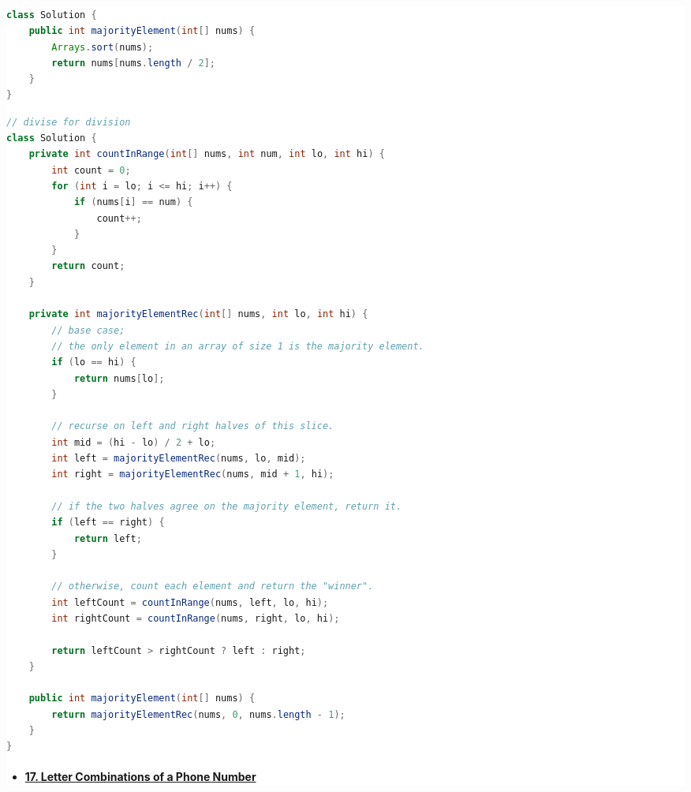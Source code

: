    ```java
   class Solution {
       public int majorityElement(int[] nums) {
           Arrays.sort(nums);
           return nums[nums.length / 2];
       }
   }
   ```

   ```java
   // divise for division
   class Solution {
       private int countInRange(int[] nums, int num, int lo, int hi) {
           int count = 0;
           for (int i = lo; i <= hi; i++) {
               if (nums[i] == num) {
                   count++;
               }
           }
           return count;
       }
   
       private int majorityElementRec(int[] nums, int lo, int hi) {
           // base case; 
           // the only element in an array of size 1 is the majority element.
           if (lo == hi) {
               return nums[lo];
           }
   
           // recurse on left and right halves of this slice.
           int mid = (hi - lo) / 2 + lo;
           int left = majorityElementRec(nums, lo, mid);
           int right = majorityElementRec(nums, mid + 1, hi);
   
           // if the two halves agree on the majority element, return it.
           if (left == right) {
               return left;
           }
   
           // otherwise, count each element and return the "winner".
           int leftCount = countInRange(nums, left, lo, hi);
           int rightCount = countInRange(nums, right, lo, hi);
   
           return leftCount > rightCount ? left : right;
       }
   
       public int majorityElement(int[] nums) {
           return majorityElementRec(nums, 0, nums.length - 1);
       }
   }
   ```

+ #### [17. Letter Combinations of a Phone Number](https://leetcode-cn.com/problems/letter-combinations-of-a-phone-number/)
